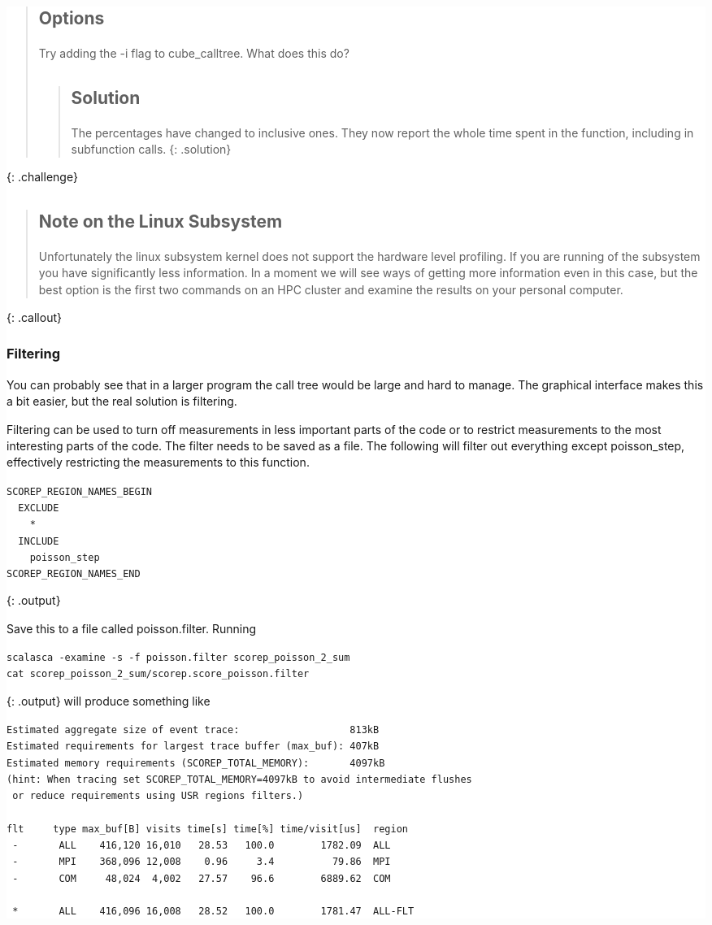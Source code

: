 > ## Options
>
> Try adding the -i flag to cube_calltree.
> What does this do?
>
>> ## Solution
>> The percentages have changed to inclusive ones.
>> They now report the whole time spent in the function,
>> including in subfunction calls.
>{: .solution}
>
{: .challenge}

>## Note on the Linux Subsystem
>
> Unfortunately the linux subsystem kernel does not support the hardware level profiling.
> If you are running of the subsystem you have significantly less information.
> In a moment we will see ways of getting more information even in this case,
> but the best option is the first two commands on an HPC cluster and examine
> the results on your personal computer.
>
{: .callout}

### Filtering

You can probably see that in a larger program the call tree would be large
and hard to manage.
The graphical interface makes this a bit easier, but the real solution is filtering.

Filtering can be used to turn off measurements in less important parts of
the code or to restrict measurements to the most interesting parts
of the code.
The filter needs to be saved as a file.
The following will filter out everything except poisson_step, effectively
restricting the measurements to this function.
~~~
SCOREP_REGION_NAMES_BEGIN
  EXCLUDE
    *
  INCLUDE
    poisson_step
SCOREP_REGION_NAMES_END
~~~
{: .output}

Save this to a file called poisson.filter.
Running 
~~~
scalasca -examine -s -f poisson.filter scorep_poisson_2_sum
cat scorep_poisson_2_sum/scorep.score_poisson.filter
~~~
{: .output}
will produce something like
~~~
Estimated aggregate size of event trace:                   813kB
Estimated requirements for largest trace buffer (max_buf): 407kB
Estimated memory requirements (SCOREP_TOTAL_MEMORY):       4097kB
(hint: When tracing set SCOREP_TOTAL_MEMORY=4097kB to avoid intermediate flushes
 or reduce requirements using USR regions filters.)

flt     type max_buf[B] visits time[s] time[%] time/visit[us]  region
 -       ALL    416,120 16,010   28.53   100.0        1782.09  ALL
 -       MPI    368,096 12,008    0.96     3.4          79.86  MPI
 -       COM     48,024  4,002   27.57    96.6        6889.62  COM

 *       ALL    416,096 16,008   28.52   100.0        1781.47  ALL-FLT
~~~